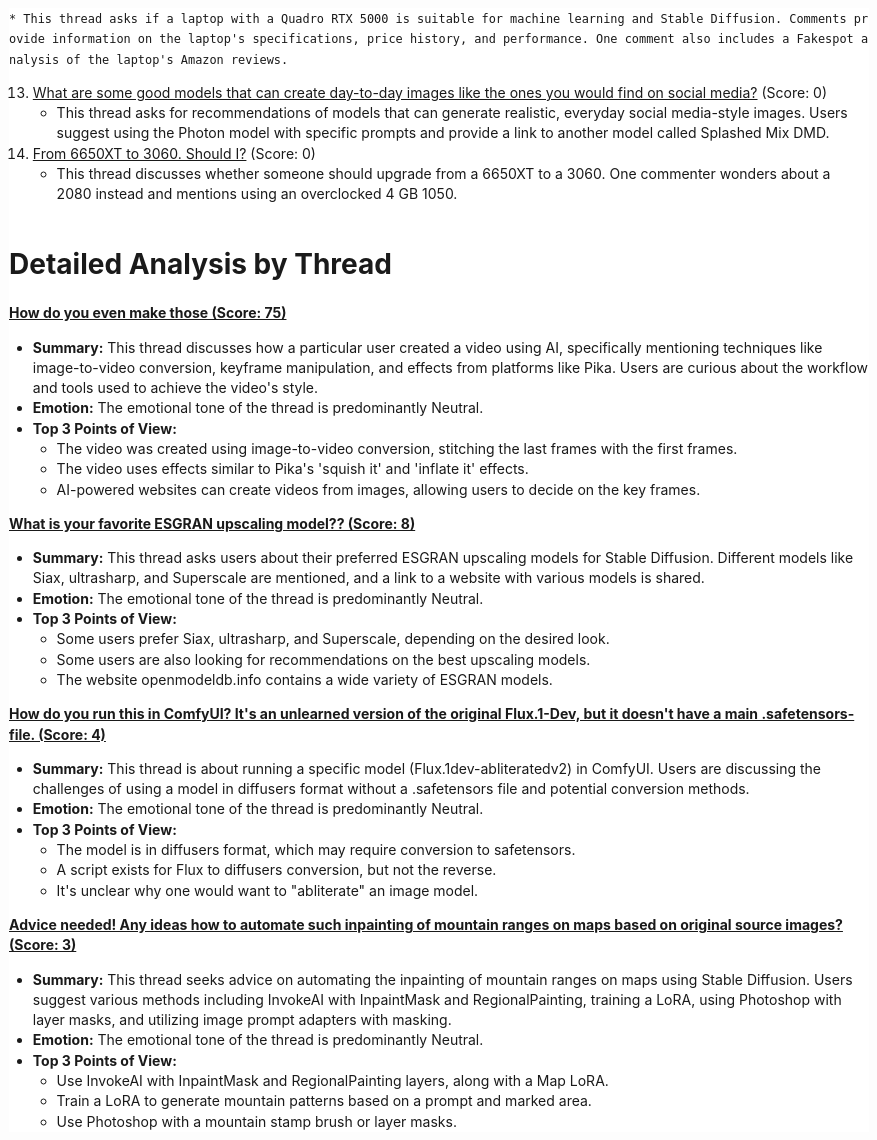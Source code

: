     * This thread asks if a laptop with a Quadro RTX 5000 is suitable for machine learning and Stable Diffusion. Comments provide information on the laptop's specifications, price history, and performance. One comment also includes a Fakespot analysis of the laptop's Amazon reviews.
13. [What are some good models that can create day-to-day images like the ones you would find on social media?](https://www.reddit.com/r/StableDiffusion/comments/1iq9byj/what_are_some_good_models_that_can_create/) (Score: 0)
    * This thread asks for recommendations of models that can generate realistic, everyday social media-style images. Users suggest using the Photon model with specific prompts and provide a link to another model called Splashed Mix DMD.
14. [From 6650XT to 3060. Should I?](https://www.reddit.com/r/StableDiffusion/comments/1iqb163/from_6650xt_to_3060_should_i/) (Score: 0)
    * This thread discusses whether someone should upgrade from a 6650XT to a 3060. One commenter wonders about a 2080 instead and mentions using an overclocked 4 GB 1050.

# Detailed Analysis by Thread
**[How do you even make those (Score: 75)](https://v.redd.it/vxcwkr83lcje1)**
*  **Summary:** This thread discusses how a particular user created a video using AI, specifically mentioning techniques like image-to-video conversion, keyframe manipulation, and effects from platforms like Pika. Users are curious about the workflow and tools used to achieve the video's style.
*  **Emotion:** The emotional tone of the thread is predominantly Neutral.
*  **Top 3 Points of View:**
    * The video was created using image-to-video conversion, stitching the last frames with the first frames.
    * The video uses effects similar to Pika's 'squish it' and 'inflate it' effects.
    * AI-powered websites can create videos from images, allowing users to decide on the key frames.

**[What is your favorite ESGRAN upscaling model?? (Score: 8)](https://www.reddit.com/r/StableDiffusion/comments/1iq5buq/what_is_your_favorite_esgran_upscaling_model/)**
*  **Summary:** This thread asks users about their preferred ESGRAN upscaling models for Stable Diffusion. Different models like Siax, ultrasharp, and Superscale are mentioned, and a link to a website with various models is shared.
*  **Emotion:** The emotional tone of the thread is predominantly Neutral.
*  **Top 3 Points of View:**
    * Some users prefer Siax, ultrasharp, and Superscale, depending on the desired look.
    * Some users are also looking for recommendations on the best upscaling models.
    * The website openmodeldb.info contains a wide variety of ESGRAN models.

**[How do you run this in ComfyUI? It's an unlearned version of the original Flux.1-Dev, but it doesn't have a main .safetensors-file. (Score: 4)](https://huggingface.co/aoxo/flux.1dev-abliteratedv2)**
*  **Summary:** This thread is about running a specific model (Flux.1dev-abliteratedv2) in ComfyUI. Users are discussing the challenges of using a model in diffusers format without a .safetensors file and potential conversion methods.
*  **Emotion:** The emotional tone of the thread is predominantly Neutral.
*  **Top 3 Points of View:**
    * The model is in diffusers format, which may require conversion to safetensors.
    * A script exists for Flux to diffusers conversion, but not the reverse.
    * It's unclear why one would want to "abliterate" an image model.

**[Advice needed! Any ideas how to automate such inpainting of mountain ranges on maps based on original source images? (Score: 3)](https://i.redd.it/dnbg8bpetcje1.png)**
*  **Summary:** This thread seeks advice on automating the inpainting of mountain ranges on maps using Stable Diffusion. Users suggest various methods including InvokeAI with InpaintMask and RegionalPainting, training a LoRA, using Photoshop with layer masks, and utilizing image prompt adapters with masking.
*  **Emotion:** The emotional tone of the thread is predominantly Neutral.
*  **Top 3 Points of View:**
    * Use InvokeAI with InpaintMask and RegionalPainting layers, along with a Map LoRA.
    * Train a LoRA to generate mountain patterns based on a prompt and marked area.
    * Use Photoshop with a mountain stamp brush or layer masks.
